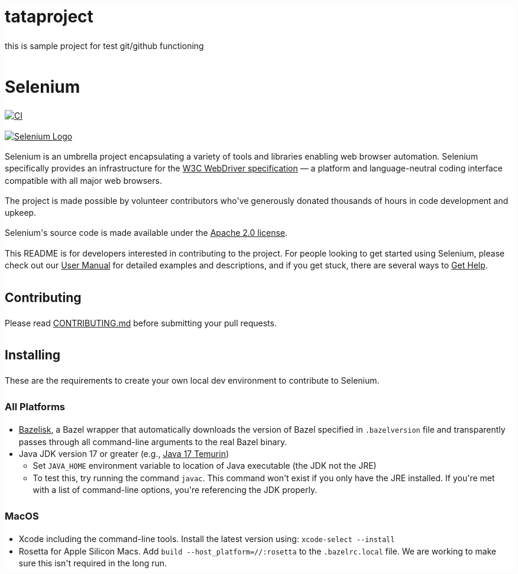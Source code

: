 # tataproject
this is sample project for test git/github functioning
# Selenium

[![CI](https://github.com/SeleniumHQ/selenium/actions/workflows/ci.yml/badge.svg?branch=trunk&event=schedule)](https://github.com/SeleniumHQ/selenium/actions/workflows/ci.yml)

<a href="https://selenium.dev"><img src="common/images/selenium_logo_mark_green.svg" width="180" alt="Selenium Logo"/></a>

Selenium is an umbrella project encapsulating a variety of tools and
libraries enabling web browser automation. Selenium specifically
provides an infrastructure for the [W3C WebDriver specification](https://w3c.github.io/webdriver/)
— a platform and language-neutral coding interface compatible with all
major web browsers.

The project is made possible by volunteer contributors who've
generously donated thousands of hours in code development and upkeep.

Selenium's source code is made available under the [Apache 2.0 license](https://github.com/SeleniumHQ/selenium/blob/trunk/LICENSE).

This README is for developers interested in contributing to the project.
For people looking to get started using Selenium, please check out
our [User Manual](https://selenium.dev/documentation/) for detailed examples and descriptions, and if you
get stuck, there are several ways to [Get Help](https://www.selenium.dev/support/).

## Contributing

Please read [CONTRIBUTING.md](https://github.com/SeleniumHQ/selenium/blob/trunk/CONTRIBUTING.md)
before submitting your pull requests.


## Installing

These are the requirements to create your own local dev environment to contribute to Selenium.

### All Platforms
* [Bazelisk](https://github.com/bazelbuild/bazelisk), a Bazel wrapper that automatically downloads
  the version of Bazel specified in `.bazelversion` file and transparently passes through all
  command-line arguments to the real Bazel binary.
* Java JDK version 17 or greater (e.g., [Java 17 Temurin](https://adoptium.net/temurin/releases/?version=17))
  * Set `JAVA_HOME` environment variable to location of Java executable (the JDK not the JRE)
  * To test this, try running the command `javac`. This command won't exist if you only have the JRE
  installed. If you're met with a list of command-line options, you're referencing the JDK properly.

### MacOS
  * Xcode including the command-line tools. Install the latest version using: `xcode-select --install`
  * Rosetta for Apple Silicon Macs. Add `build --host_platform=//:rosetta` to the `.bazelrc.local` file. We are working
  to make sure this isn't required in the long run.
